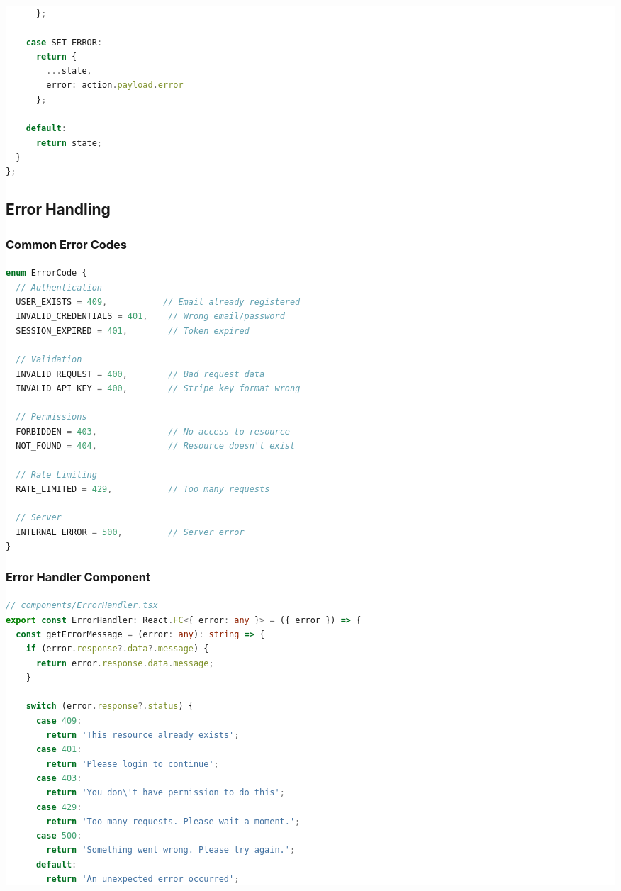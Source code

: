 ```typescript
      };

    case SET_ERROR:
      return {
        ...state,
        error: action.payload.error
      };

    default:
      return state;
  }
};
```

## Error Handling

### Common Error Codes
```typescript
enum ErrorCode {
  // Authentication
  USER_EXISTS = 409,           // Email already registered
  INVALID_CREDENTIALS = 401,    // Wrong email/password
  SESSION_EXPIRED = 401,        // Token expired

  // Validation
  INVALID_REQUEST = 400,        // Bad request data
  INVALID_API_KEY = 400,        // Stripe key format wrong

  // Permissions
  FORBIDDEN = 403,              // No access to resource
  NOT_FOUND = 404,              // Resource doesn't exist

  // Rate Limiting
  RATE_LIMITED = 429,           // Too many requests

  // Server
  INTERNAL_ERROR = 500,         // Server error
}
```

### Error Handler Component
```typescript
// components/ErrorHandler.tsx
export const ErrorHandler: React.FC<{ error: any }> = ({ error }) => {
  const getErrorMessage = (error: any): string => {
    if (error.response?.data?.message) {
      return error.response.data.message;
    }

    switch (error.response?.status) {
      case 409:
        return 'This resource already exists';
      case 401:
        return 'Please login to continue';
      case 403:
        return 'You don\'t have permission to do this';
      case 429:
        return 'Too many requests. Please wait a moment.';
      case 500:
        return 'Something went wrong. Please try again.';
      default:
        return 'An unexpected error occurred';
```